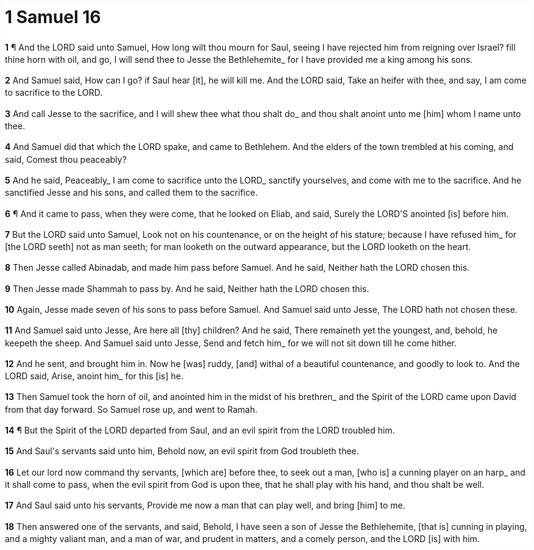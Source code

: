 # 1 Samuel 16

**1** ¶ And the LORD said unto Samuel, How long wilt thou mourn for Saul, seeing I have rejected him from reigning over Israel? fill thine horn with oil, and go, I will send thee to Jesse the Bethlehemite_ for I have provided me a king among his sons.

**2** And Samuel said, How can I go? if Saul hear [it], he will kill me. And the LORD said, Take an heifer with thee, and say, I am come to sacrifice to the LORD.

**3** And call Jesse to the sacrifice, and I will shew thee what thou shalt do_ and thou shalt anoint unto me [him] whom I name unto thee.

**4** And Samuel did that which the LORD spake, and came to Bethlehem. And the elders of the town trembled at his coming, and said, Comest thou peaceably?

**5** And he said, Peaceably_ I am come to sacrifice unto the LORD_ sanctify yourselves, and come with me to the sacrifice. And he sanctified Jesse and his sons, and called them to the sacrifice.

**6** ¶ And it came to pass, when they were come, that he looked on Eliab, and said, Surely the LORD'S anointed [is] before him.

**7** But the LORD said unto Samuel, Look not on his countenance, or on the height of his stature; because I have refused him_ for [the LORD seeth] not as man seeth; for man looketh on the outward appearance, but the LORD looketh on the heart.

**8** Then Jesse called Abinadab, and made him pass before Samuel. And he said, Neither hath the LORD chosen this.

**9** Then Jesse made Shammah to pass by. And he said, Neither hath the LORD chosen this.

**10** Again, Jesse made seven of his sons to pass before Samuel. And Samuel said unto Jesse, The LORD hath not chosen these.

**11** And Samuel said unto Jesse, Are here all [thy] children? And he said, There remaineth yet the youngest, and, behold, he keepeth the sheep. And Samuel said unto Jesse, Send and fetch him_ for we will not sit down till he come hither.

**12** And he sent, and brought him in. Now he [was] ruddy, [and] withal of a beautiful countenance, and goodly to look to. And the LORD said, Arise, anoint him_ for this [is] he.

**13** Then Samuel took the horn of oil, and anointed him in the midst of his brethren_ and the Spirit of the LORD came upon David from that day forward. So Samuel rose up, and went to Ramah.

**14** ¶ But the Spirit of the LORD departed from Saul, and an evil spirit from the LORD troubled him.

**15** And Saul's servants said unto him, Behold now, an evil spirit from God troubleth thee.

**16** Let our lord now command thy servants, [which are] before thee, to seek out a man, [who is] a cunning player on an harp_ and it shall come to pass, when the evil spirit from God is upon thee, that he shall play with his hand, and thou shalt be well.

**17** And Saul said unto his servants, Provide me now a man that can play well, and bring [him] to me.

**18** Then answered one of the servants, and said, Behold, I have seen a son of Jesse the Bethlehemite, [that is] cunning in playing, and a mighty valiant man, and a man of war, and prudent in matters, and a comely person, and the LORD [is] with him.
